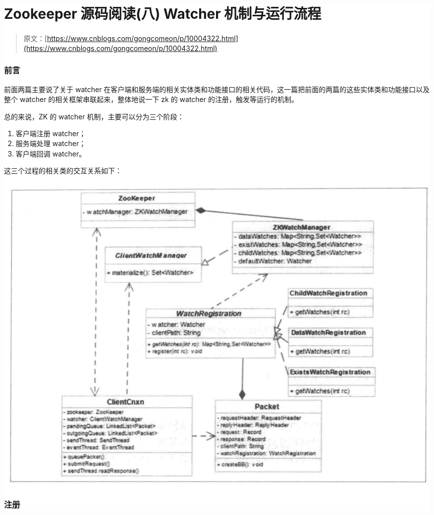 # Zookeeper 源码阅读(八) Watcher 机制与运行流程

> 原文：[https://www.cnblogs.com/gongcomeon/p/10004322.html](https://www.cnblogs.com/gongcomeon/p/10004322.html)

### 前言

前面两篇主要说了关于 watcher 在客户端和服务端的相关实体类和功能接口的相关代码，这一篇把前面的两篇的这些实体类和功能接口以及整个 watcher 的相关框架串联起来，整体地说一下 zk 的 watcher 的注册，触发等运行的机制。

总的来说，ZK 的 watcher 机制，主要可以分为三个阶段：

1.  客户端注册 watcher；
2.  服务端处理 watcher；
3.  客户端回调 watcher。

这三个过程的相关类的交互关系如下：

![](img/ab796d6a937d0018cd9d3ca0c8d2bdd2.png)

### 注册
